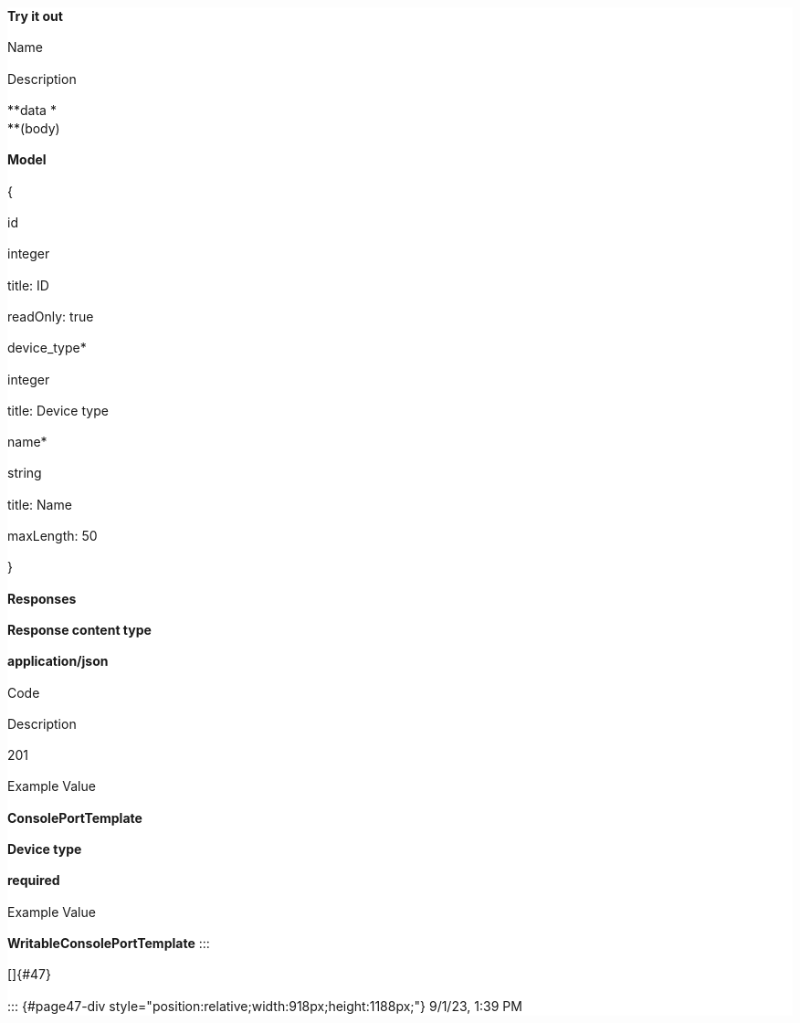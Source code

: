 **Try it out**

Name

Description

**data \*\
**(body)

**Model**

{

id

integer

title: ID

readOnly: true

device_type\*

integer

title: Device type

name\*

string

title: Name

maxLength: 50

}

**Responses**

**Response content type**

**application/json**

Code

Description

201

Example Value

**ConsolePortTemplate**

**Device type**

**required**

Example Value

**WritableConsolePortTemplate**
:::

[]{#47}

::: {#page47-div style="position:relative;width:918px;height:1188px;"}
9/1/23, 1:39 PM
